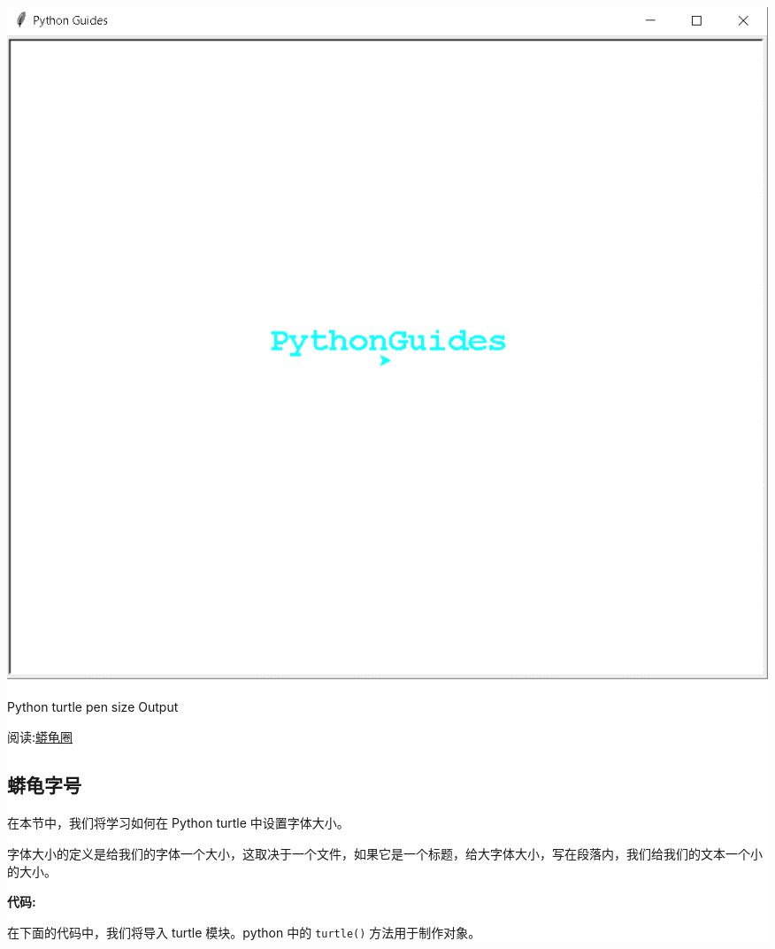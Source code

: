 ![Python turtle pen size](img/39b256edafd3d51cb561c9d06812c2b3.png "Python turtle pensize")

Python turtle pen size Output

阅读:[蟒龟圈](https://pythonguides.com/python-turtle-circle/)

## 蟒龟字号

在本节中，我们将学习如何在 Python turtle 中设置字体大小。

字体大小的定义是给我们的字体一个大小，这取决于一个文件，如果它是一个标题，给大字体大小，写在段落内，我们给我们的文本一个小的大小。

**代码:**

在下面的代码中，我们将导入 turtle 模块。python 中的 `turtle()` 方法用于制作对象。
